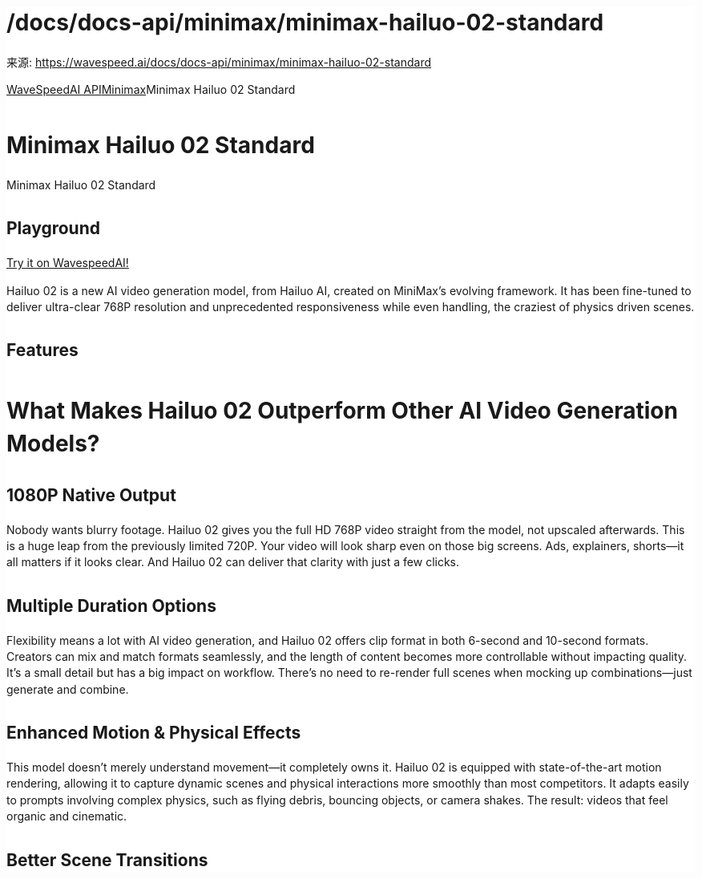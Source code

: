 # /docs/docs-api/minimax/minimax-hailuo-02-standard

来源: https://wavespeed.ai/docs/docs-api/minimax/minimax-hailuo-02-standard

[WaveSpeedAI API](/docs/docs-api/webhooks "WaveSpeedAI API")[Minimax](/docs/docs-api/minimax/minimax-hailuo-02-fast "Minimax")Minimax Hailuo 02 Standard

# Minimax Hailuo 02 Standard

Minimax Hailuo 02 Standard

## Playground[](#playground)

[Try it on WavespeedAI!](https://wavespeed.ai/models/minimax/hailuo-02/standard)

Hailuo 02 is a new AI video generation model, from Hailuo AI, created on MiniMax’s evolving framework. It has been fine-tuned to deliver ultra-clear 768P resolution and unprecedented responsiveness while even handling, the craziest of physics driven scenes.

## Features[](#features)

# What Makes Hailuo 02 Outperform Other AI Video Generation Models?

## 1080P Native Output[](#1080p-native-output)

Nobody wants blurry footage. Hailuo 02 gives you the full HD 768P video straight from the model, not upscaled afterwards. This is a huge leap from the previously limited 720P. Your video will look sharp even on those big screens. Ads, explainers, shorts—it all matters if it looks clear. And Hailuo 02 can deliver that clarity with just a few clicks.

## Multiple Duration Options[](#multiple-duration-options)

Flexibility means a lot with AI video generation, and Hailuo 02 offers clip format in both 6-second and 10-second formats. Creators can mix and match formats seamlessly, and the length of content becomes more controllable without impacting quality. It’s a small detail but has a big impact on workflow. There’s no need to re-render full scenes when mocking up combinations—just generate and combine.

## Enhanced Motion & Physical Effects[](#enhanced-motion--physical-effects)

This model doesn’t merely understand movement—it completely owns it. Hailuo 02 is equipped with state-of-the-art motion rendering, allowing it to capture dynamic scenes and physical interactions more smoothly than most competitors. It adapts easily to prompts involving complex physics, such as flying debris, bouncing objects, or camera shakes. The result: videos that feel organic and cinematic.

## Better Scene Transitions[](#better-scene-transitions)
